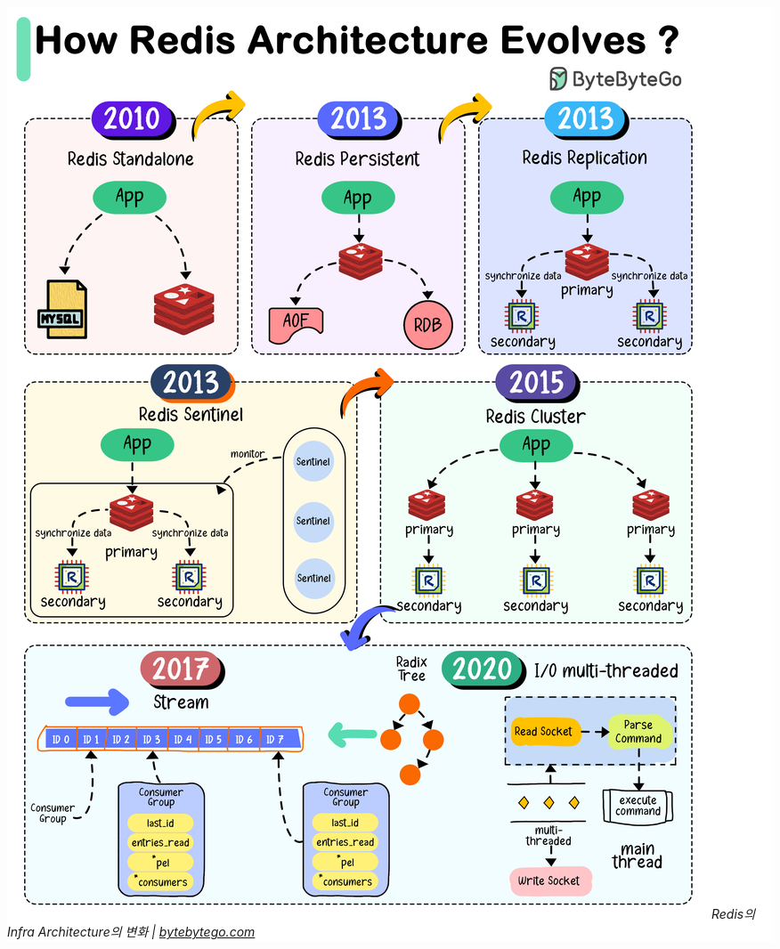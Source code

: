 ![Redis의 Infra Architecture의 변화](/assets/img/for-post/Redis/image%204.png)
_Redis의 Infra Architecture의 변화 | [bytebytego.com](https://bytebytego.com/guides/how-redis-architecture-evolve/)_
